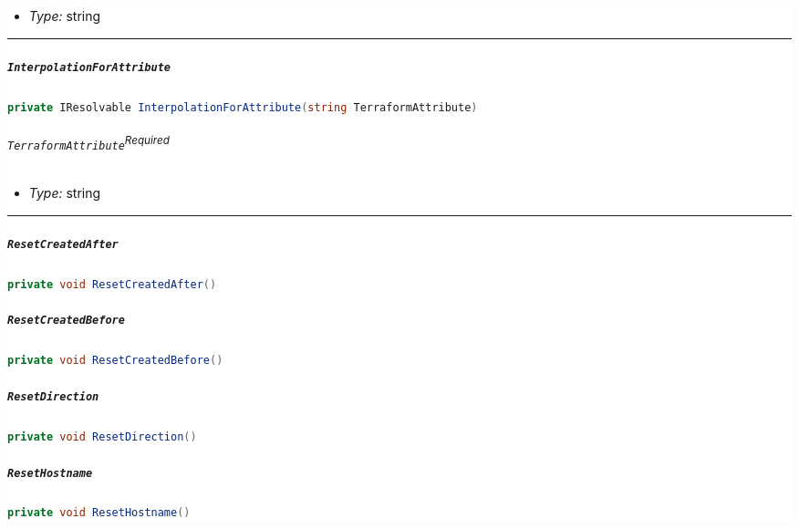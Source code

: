 - *Type:* string

---

##### `InterpolationForAttribute` <a name="InterpolationForAttribute" id="@cdktf/provider-cloudflare.dataCloudflareZeroTrustAccessInfrastructureTargets.DataCloudflareZeroTrustAccessInfrastructureTargets.interpolationForAttribute"></a>

```csharp
private IResolvable InterpolationForAttribute(string TerraformAttribute)
```

###### `TerraformAttribute`<sup>Required</sup> <a name="TerraformAttribute" id="@cdktf/provider-cloudflare.dataCloudflareZeroTrustAccessInfrastructureTargets.DataCloudflareZeroTrustAccessInfrastructureTargets.interpolationForAttribute.parameter.terraformAttribute"></a>

- *Type:* string

---

##### `ResetCreatedAfter` <a name="ResetCreatedAfter" id="@cdktf/provider-cloudflare.dataCloudflareZeroTrustAccessInfrastructureTargets.DataCloudflareZeroTrustAccessInfrastructureTargets.resetCreatedAfter"></a>

```csharp
private void ResetCreatedAfter()
```

##### `ResetCreatedBefore` <a name="ResetCreatedBefore" id="@cdktf/provider-cloudflare.dataCloudflareZeroTrustAccessInfrastructureTargets.DataCloudflareZeroTrustAccessInfrastructureTargets.resetCreatedBefore"></a>

```csharp
private void ResetCreatedBefore()
```

##### `ResetDirection` <a name="ResetDirection" id="@cdktf/provider-cloudflare.dataCloudflareZeroTrustAccessInfrastructureTargets.DataCloudflareZeroTrustAccessInfrastructureTargets.resetDirection"></a>

```csharp
private void ResetDirection()
```

##### `ResetHostname` <a name="ResetHostname" id="@cdktf/provider-cloudflare.dataCloudflareZeroTrustAccessInfrastructureTargets.DataCloudflareZeroTrustAccessInfrastructureTargets.resetHostname"></a>

```csharp
private void ResetHostname()
```
